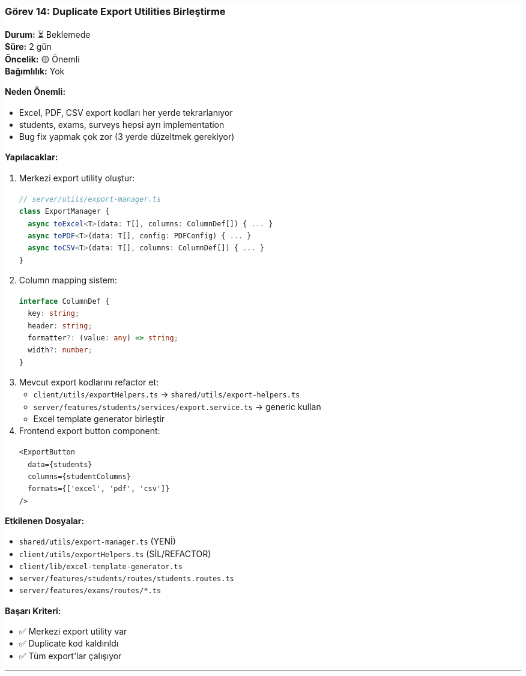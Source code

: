 ### Görev 14: Duplicate Export Utilities Birleştirme

**Durum:** ⏳ Beklemede  
**Süre:** 2 gün  
**Öncelik:** 🟡 Önemli  
**Bağımlılık:** Yok

**Neden Önemli:**
- Excel, PDF, CSV export kodları her yerde tekrarlanıyor
- students, exams, surveys hepsi ayrı implementation
- Bug fix yapmak çok zor (3 yerde düzeltmek gerekiyor)

**Yapılacaklar:**
1. Merkezi export utility oluştur:
   ```typescript
   // server/utils/export-manager.ts
   class ExportManager {
     async toExcel<T>(data: T[], columns: ColumnDef[]) { ... }
     async toPDF<T>(data: T[], config: PDFConfig) { ... }
     async toCSV<T>(data: T[], columns: ColumnDef[]) { ... }
   }
   ```
2. Column mapping sistem:
   ```typescript
   interface ColumnDef {
     key: string;
     header: string;
     formatter?: (value: any) => string;
     width?: number;
   }
   ```
3. Mevcut export kodlarını refactor et:
   - `client/utils/exportHelpers.ts` → `shared/utils/export-helpers.ts`
   - `server/features/students/services/export.service.ts` → generic kullan
   - Excel template generator birleştir
4. Frontend export button component:
   ```tsx
   <ExportButton 
     data={students} 
     columns={studentColumns}
     formats={['excel', 'pdf', 'csv']}
   />
   ```

**Etkilenen Dosyalar:**
- `shared/utils/export-manager.ts` (YENİ)
- `client/utils/exportHelpers.ts` (SİL/REFACTOR)
- `client/lib/excel-template-generator.ts`
- `server/features/students/routes/students.routes.ts`
- `server/features/exams/routes/*.ts`

**Başarı Kriteri:**
- ✅ Merkezi export utility var
- ✅ Duplicate kod kaldırıldı
- ✅ Tüm export'lar çalışıyor

---